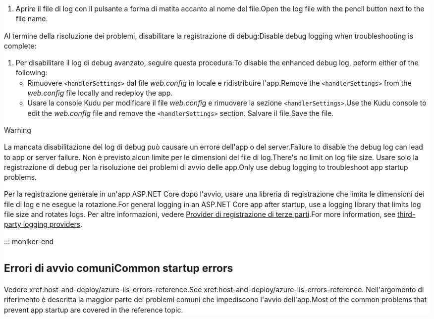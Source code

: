 1. <span data-ttu-id="43c28-216">Aprire il file di log con il pulsante a forma di matita accanto al nome del file.</span><span class="sxs-lookup"><span data-stu-id="43c28-216">Open the log file with the pencil button next to the file name.</span></span>

<span data-ttu-id="43c28-217">Al termine della risoluzione dei problemi, disabilitare la registrazione di debug:</span><span class="sxs-lookup"><span data-stu-id="43c28-217">Disable debug logging when troubleshooting is complete:</span></span>

1. <span data-ttu-id="43c28-218">Per disabilitare il log di debug avanzato, seguire questa procedura:</span><span class="sxs-lookup"><span data-stu-id="43c28-218">To disable the enhanced debug log, peform either of the following:</span></span>
   * <span data-ttu-id="43c28-219">Rimuovere `<handlerSettings>` dal file *web.config* in locale e ridistribuire l'app.</span><span class="sxs-lookup"><span data-stu-id="43c28-219">Remove the `<handlerSettings>` from the *web.config* file locally and redeploy the app.</span></span>
   * <span data-ttu-id="43c28-220">Usare la console Kudu per modificare il file *web.config* e rimuovere la sezione `<handlerSettings>`.</span><span class="sxs-lookup"><span data-stu-id="43c28-220">Use the Kudu console to edit the *web.config* file and remove the `<handlerSettings>` section.</span></span> <span data-ttu-id="43c28-221">Salvare il file.</span><span class="sxs-lookup"><span data-stu-id="43c28-221">Save the file.</span></span>

> [!WARNING]
> <span data-ttu-id="43c28-222">La mancata disabilitazione del log di debug può causare un errore dell'app o del server.</span><span class="sxs-lookup"><span data-stu-id="43c28-222">Failure to disable the debug log can lead to app or server failure.</span></span> <span data-ttu-id="43c28-223">Non è previsto alcun limite per le dimensioni del file di log.</span><span class="sxs-lookup"><span data-stu-id="43c28-223">There's no limit on log file size.</span></span> <span data-ttu-id="43c28-224">Usare solo la registrazione di debug per la risoluzione dei problemi di avvio delle app.</span><span class="sxs-lookup"><span data-stu-id="43c28-224">Only use debug logging to troubleshoot app startup problems.</span></span>
>
> <span data-ttu-id="43c28-225">Per la registrazione generale in un'app ASP.NET Core dopo l'avvio, usare una libreria di registrazione che limita le dimensioni dei file di log e ne esegue la rotazione.</span><span class="sxs-lookup"><span data-stu-id="43c28-225">For general logging in an ASP.NET Core app after startup, use a logging library that limits log file size and rotates logs.</span></span> <span data-ttu-id="43c28-226">Per altre informazioni, vedere [Provider di registrazione di terze parti](xref:fundamentals/logging/index#third-party-logging-providers).</span><span class="sxs-lookup"><span data-stu-id="43c28-226">For more information, see [third-party logging providers](xref:fundamentals/logging/index#third-party-logging-providers).</span></span>

::: moniker-end

## <a name="common-startup-errors"></a><span data-ttu-id="43c28-227">Errori di avvio comuni</span><span class="sxs-lookup"><span data-stu-id="43c28-227">Common startup errors</span></span>

<span data-ttu-id="43c28-228">Vedere <xref:host-and-deploy/azure-iis-errors-reference>.</span><span class="sxs-lookup"><span data-stu-id="43c28-228">See <xref:host-and-deploy/azure-iis-errors-reference>.</span></span> <span data-ttu-id="43c28-229">Nell'argomento di riferimento è descritta la maggior parte dei problemi comuni che impediscono l'avvio dell'app.</span><span class="sxs-lookup"><span data-stu-id="43c28-229">Most of the common problems that prevent app startup are covered in the reference topic.</span></span>
